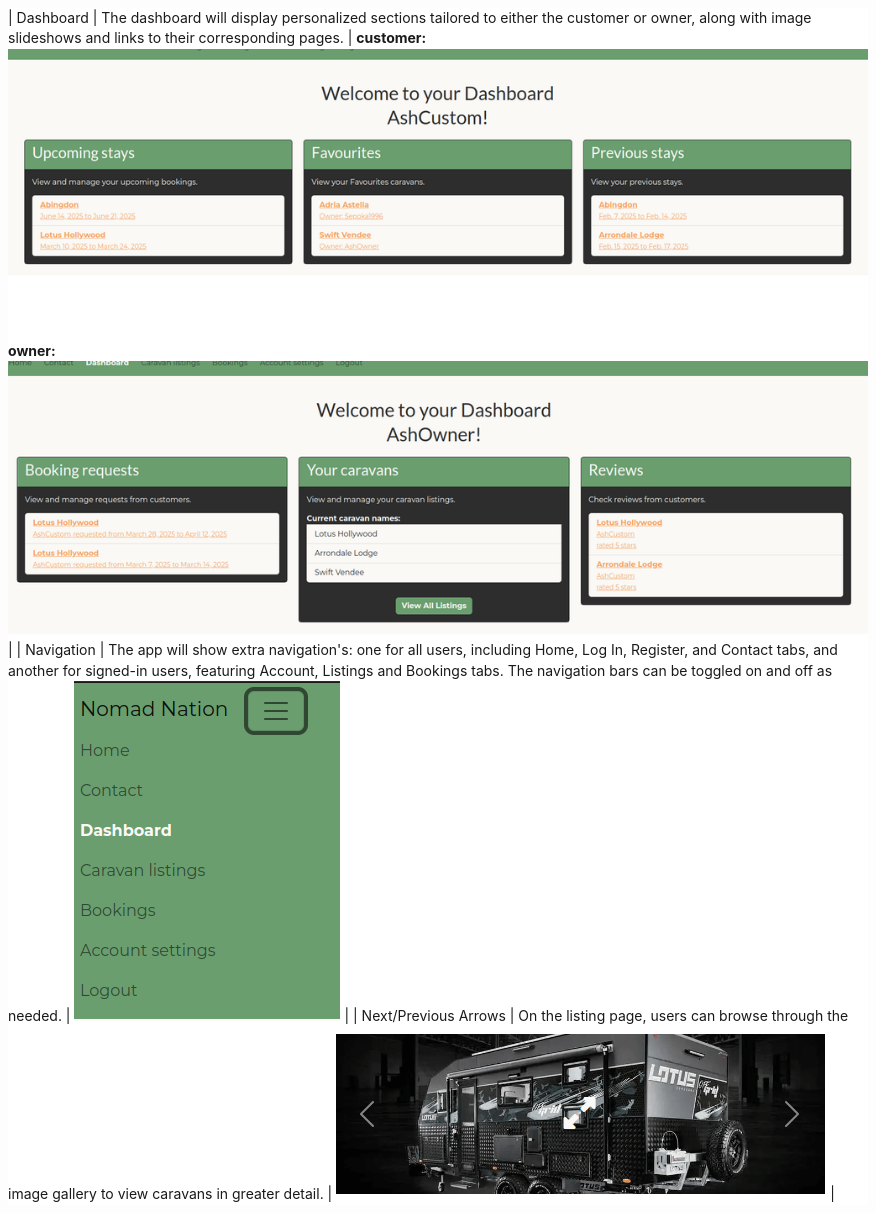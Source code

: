 | Dashboard              | The dashboard will display personalized sections tailored to either the customer or owner, along with image slideshows and links to their corresponding pages.                                                                                                                          | **customer:** ![screenshot](documentation/features/custom-dash.png) **owner:** ![screenshot](documentation/features/own-dash.png)                                                                                     |
| Navigation             | The app will show extra navigation's: one for all users, including Home, Log In, Register, and Contact tabs, and another for signed-in users, featuring Account, Listings and Bookings tabs. The navigation bars can be toggled on and off as needed.                                   | ![screenshot](documentation/features/nav.png)                                                                                                                                                                         |
| Next/Previous Arrows   | On the listing page, users can browse through the image gallery to view caravans in greater detail.                                                                                                                                                                                     | ![screenshot](documentation/features/arrows.png)                                                                                                                                                                      |
